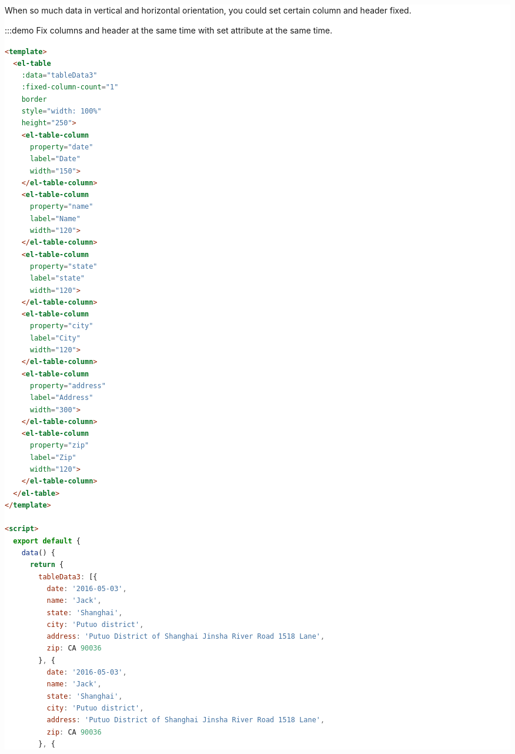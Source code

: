 When so much data in vertical and horizontal orientation, you could set certain column and header fixed.

:::demo  Fix columns and header at the same time with set attribute at the same time.
```html
<template>
  <el-table
    :data="tableData3"
    :fixed-column-count="1"
    border
    style="width: 100%"
    height="250">
    <el-table-column
      property="date"
      label="Date"
      width="150">
    </el-table-column>
    <el-table-column
      property="name"
      label="Name"
      width="120">
    </el-table-column>
    <el-table-column
      property="state"
      label="state"
      width="120">
    </el-table-column>
    <el-table-column
      property="city"
      label="City"
      width="120">
    </el-table-column>
    <el-table-column
      property="address"
      label="Address"
      width="300">
    </el-table-column>
    <el-table-column
      property="zip"
      label="Zip"
      width="120">
    </el-table-column>
  </el-table>
</template>

<script>
  export default {
    data() {
      return {
        tableData3: [{
          date: '2016-05-03',
          name: 'Jack',
          state: 'Shanghai',
          city: 'Putuo district',
          address: 'Putuo District of Shanghai Jinsha River Road 1518 Lane',
          zip: CA 90036
        }, {
          date: '2016-05-03',
          name: 'Jack',
          state: 'Shanghai',
          city: 'Putuo district',
          address: 'Putuo District of Shanghai Jinsha River Road 1518 Lane',
          zip: CA 90036
        }, {
```